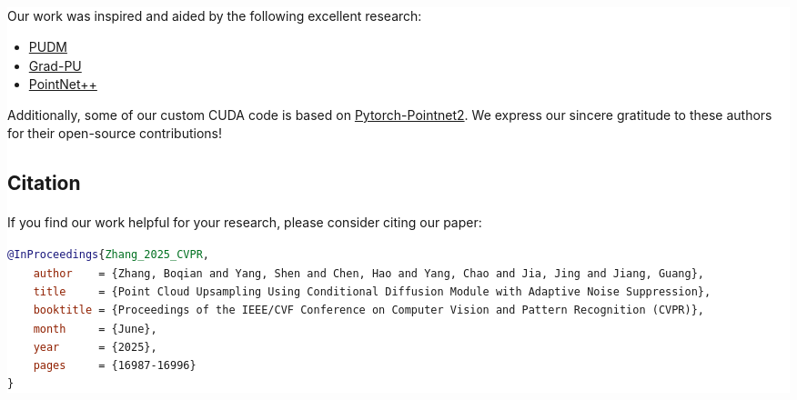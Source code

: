 Our work was inspired and aided by the following excellent research:
- [PUDM](https://github.com/Wentao-Qu/PUDM)
- [Grad-PU](https://github.com/yindan-zhang/Grad-PU)
- [PointNet++](https://github.com/charlesq34/pointnet2)

Additionally, some of our custom CUDA code is based on [Pytorch-Pointnet2](https://github.com/erikwijmans/Pointnet2_PyTorch). We express our sincere gratitude to these authors for their open-source contributions!

## Citation

If you find our work helpful for your research, please consider citing our paper:

```bibtex
@InProceedings{Zhang_2025_CVPR,
    author    = {Zhang, Boqian and Yang, Shen and Chen, Hao and Yang, Chao and Jia, Jing and Jiang, Guang},
    title     = {Point Cloud Upsampling Using Conditional Diffusion Module with Adaptive Noise Suppression},
    booktitle = {Proceedings of the IEEE/CVF Conference on Computer Vision and Pattern Recognition (CVPR)},
    month     = {June},
    year      = {2025},
    pages     = {16987-16996}
}
```